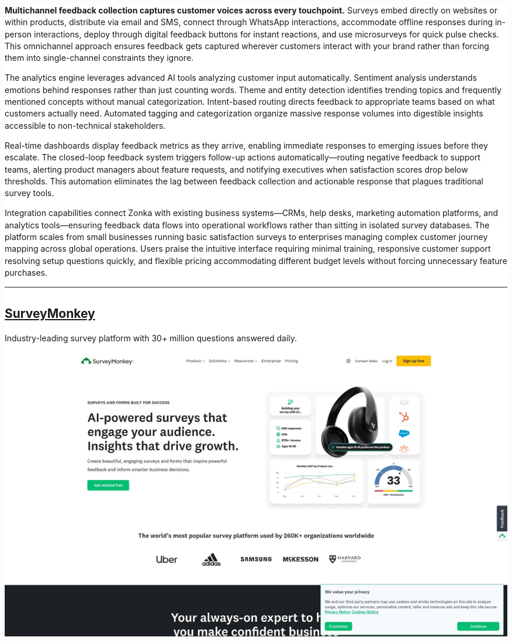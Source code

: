 **Multichannel feedback collection captures customer voices across every touchpoint.** Surveys embed directly on websites or within products, distribute via email and SMS, connect through WhatsApp interactions, accommodate offline responses during in-person interactions, deploy through digital feedback buttons for instant reactions, and use microsurveys for quick pulse checks. This omnichannel approach ensures feedback gets captured wherever customers interact with your brand rather than forcing them into single-channel constraints they ignore.

The analytics engine leverages advanced AI tools analyzing customer input automatically. Sentiment analysis understands emotions behind responses rather than just counting words. Theme and entity detection identifies trending topics and frequently mentioned concepts without manual categorization. Intent-based routing directs feedback to appropriate teams based on what customers actually need. Automated tagging and categorization organize massive response volumes into digestible insights accessible to non-technical stakeholders.

Real-time dashboards display feedback metrics as they arrive, enabling immediate responses to emerging issues before they escalate. The closed-loop feedback system triggers follow-up actions automatically—routing negative feedback to support teams, alerting product managers about feature requests, and notifying executives when satisfaction scores drop below thresholds. This automation eliminates the lag between feedback collection and actionable response that plagues traditional survey tools.

Integration capabilities connect Zonka with existing business systems—CRMs, help desks, marketing automation platforms, and analytics tools—ensuring feedback data flows into operational workflows rather than sitting in isolated survey databases. The platform scales from small businesses running basic satisfaction surveys to enterprises managing complex customer journey mapping across global operations. Users praise the intuitive interface requiring minimal training, responsive customer support resolving setup questions quickly, and flexible pricing accommodating different budget levels without forcing unnecessary feature purchases.

---

## **[SurveyMonkey](https://www.surveymonkey.com)**

Industry-leading survey platform with 30+ million questions answered daily.

![SurveyMonkey Screenshot](image/surveymonkey.webp)

